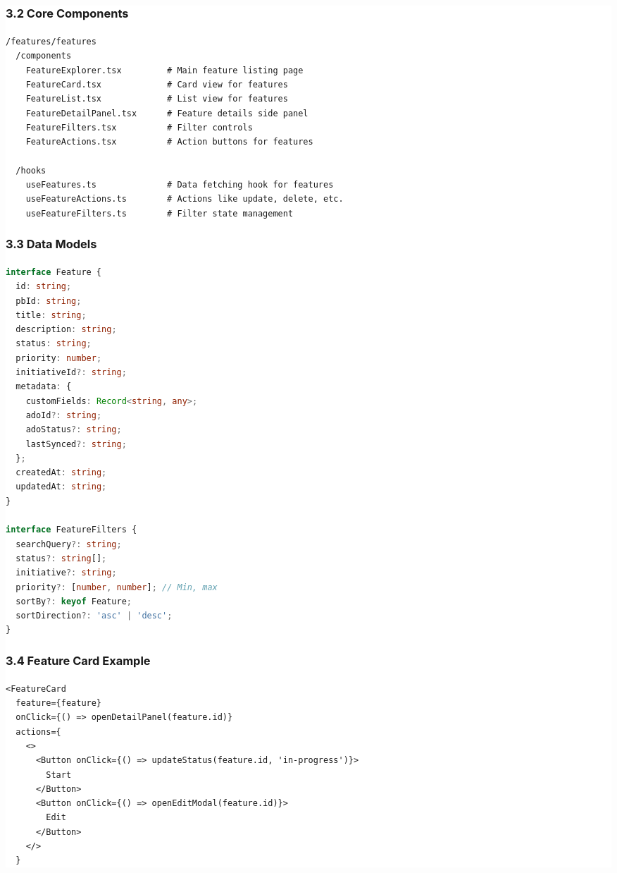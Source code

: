 ### 3.2 Core Components

```
/features/features
  /components
    FeatureExplorer.tsx         # Main feature listing page
    FeatureCard.tsx             # Card view for features
    FeatureList.tsx             # List view for features
    FeatureDetailPanel.tsx      # Feature details side panel
    FeatureFilters.tsx          # Filter controls
    FeatureActions.tsx          # Action buttons for features
  
  /hooks
    useFeatures.ts              # Data fetching hook for features
    useFeatureActions.ts        # Actions like update, delete, etc.
    useFeatureFilters.ts        # Filter state management
```

### 3.3 Data Models

```typescript
interface Feature {
  id: string;
  pbId: string;
  title: string;
  description: string;
  status: string;
  priority: number;
  initiativeId?: string;
  metadata: {
    customFields: Record<string, any>;
    adoId?: string;
    adoStatus?: string;
    lastSynced?: string;
  };
  createdAt: string;
  updatedAt: string;
}

interface FeatureFilters {
  searchQuery?: string;
  status?: string[];
  initiative?: string;
  priority?: [number, number]; // Min, max
  sortBy?: keyof Feature;
  sortDirection?: 'asc' | 'desc';
}
```

### 3.4 Feature Card Example

```tsx
<FeatureCard
  feature={feature}
  onClick={() => openDetailPanel(feature.id)}
  actions={
    <>
      <Button onClick={() => updateStatus(feature.id, 'in-progress')}>
        Start
      </Button>
      <Button onClick={() => openEditModal(feature.id)}>
        Edit
      </Button>
    </>
  }
```